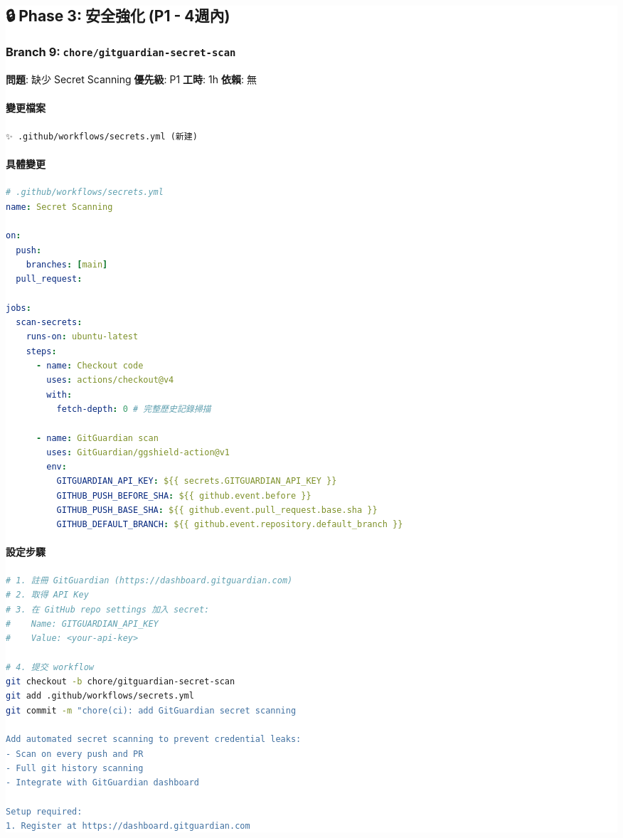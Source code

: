
## 🔒 Phase 3: 安全強化 (P1 - 4週內)

### Branch 9: `chore/gitguardian-secret-scan`

**問題**: 缺少 Secret Scanning
**優先級**: P1
**工時**: 1h
**依賴**: 無

#### 變更檔案

```
✨ .github/workflows/secrets.yml (新建)
```

#### 具體變更

```yaml
# .github/workflows/secrets.yml
name: Secret Scanning

on:
  push:
    branches: [main]
  pull_request:

jobs:
  scan-secrets:
    runs-on: ubuntu-latest
    steps:
      - name: Checkout code
        uses: actions/checkout@v4
        with:
          fetch-depth: 0 # 完整歷史記錄掃描

      - name: GitGuardian scan
        uses: GitGuardian/ggshield-action@v1
        env:
          GITGUARDIAN_API_KEY: ${{ secrets.GITGUARDIAN_API_KEY }}
          GITHUB_PUSH_BEFORE_SHA: ${{ github.event.before }}
          GITHUB_PUSH_BASE_SHA: ${{ github.event.pull_request.base.sha }}
          GITHUB_DEFAULT_BRANCH: ${{ github.event.repository.default_branch }}
```

#### 設定步驟

```bash
# 1. 註冊 GitGuardian (https://dashboard.gitguardian.com)
# 2. 取得 API Key
# 3. 在 GitHub repo settings 加入 secret:
#    Name: GITGUARDIAN_API_KEY
#    Value: <your-api-key>

# 4. 提交 workflow
git checkout -b chore/gitguardian-secret-scan
git add .github/workflows/secrets.yml
git commit -m "chore(ci): add GitGuardian secret scanning

Add automated secret scanning to prevent credential leaks:
- Scan on every push and PR
- Full git history scanning
- Integrate with GitGuardian dashboard

Setup required:
1. Register at https://dashboard.gitguardian.com
```